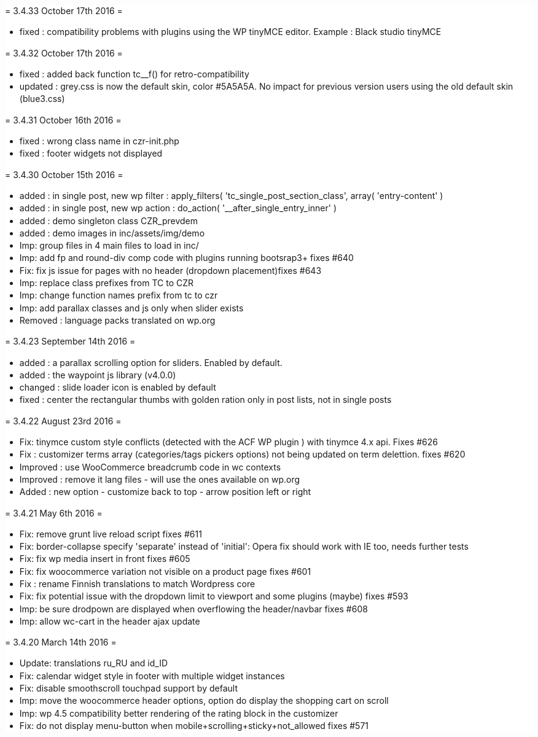 = 3.4.33 October 17th 2016 =
* fixed : compatibility problems with plugins using the WP tinyMCE editor. Example : Black studio tinyMCE

= 3.4.32 October 17th 2016 =
* fixed : added back function tc__f() for retro-compatibility
* updated : grey.css is now the default skin, color #5A5A5A. No impact for previous version users using the old default skin (blue3.css)

= 3.4.31 October 16th 2016 =
* fixed : wrong class name in czr-init.php
* fixed : footer widgets not displayed

= 3.4.30 October 15th 2016 =
* added : in single post, new wp filter : apply_filters( 'tc_single_post_section_class', array( 'entry-content' )
* added : in single post, new wp action : do_action( '__after_single_entry_inner' )
* added : demo singleton class CZR_prevdem
* added : demo images in inc/assets/img/demo
* Imp: group files in 4 main files to load in inc/
* Imp: add fp and round-div comp code with plugins running bootsrap3+ fixes #640
* Fix: fix js issue for pages with no header (dropdown placement)fixes #643
* Imp: replace class prefixes from TC to CZR
* Imp: change function names prefix from tc to czr
* Imp: add parallax classes and js only when slider exists
* Removed : language packs translated on wp.org

= 3.4.23 September 14th 2016 =
* added : a parallax scrolling option for sliders. Enabled by default.
* added : the waypoint js library (v4.0.0)
* changed : slide loader icon is enabled by default
* fixed : center the rectangular thumbs with golden ration only in post lists, not in single posts

= 3.4.22 August 23rd 2016 =
* Fix: tinymce custom style conflicts (detected with the ACF WP plugin ) with tinymce 4.x api. Fixes #626
* Fix : customizer terms array (categories/tags pickers options) not being updated on term delettion. fixes #620
* Improved : use WooCommerce breadcrumb code in wc contexts
* Improved : remove it lang files - will use the ones available on wp.org
* Added : new option - customize back to top - arrow position left or right

= 3.4.21 May 6th 2016 =
* Fix: remove grunt live reload script fixes #611
* Fix: border-collapse specify 'separate' instead of 'initial': Opera fix should work with IE too, needs further tests
* Fix: fix wp media insert in front fixes #605
* Fix: fix woocommerce variation not visible on a product page fixes #601
* Fix : rename Finnish translations to match Wordpress core
* Fix: fix potential issue with the dropdown limit to viewport and some plugins (maybe) fixes #593
* Imp: be sure drodpown are displayed when overflowing the header/navbar fixes #608
* Imp: allow wc-cart in the header ajax update

= 3.4.20 March 14th 2016 =
* Update: translations ru_RU and id_ID
* Fix: calendar widget style in footer with multiple widget instances
* Fix: disable smoothscroll touchpad support by default
* Imp: move the woocommerce header options, option do display the shopping cart on scroll
* Imp: wp 4.5 compatibility better rendering of the rating block in the customizer
* Fix: do not display menu-button when mobile+scrolling+sticky+not_allowed fixes #571

